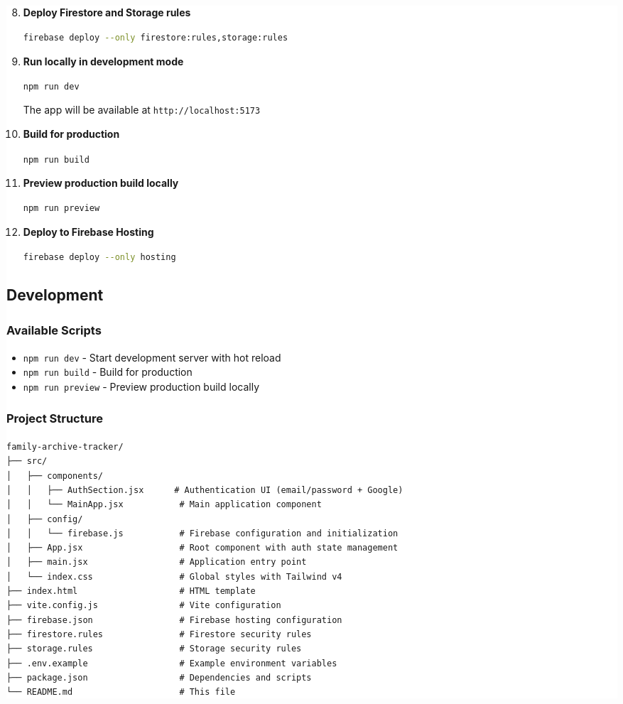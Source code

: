 8. **Deploy Firestore and Storage rules**
   ```bash
   firebase deploy --only firestore:rules,storage:rules
   ```

9. **Run locally in development mode**
   ```bash
   npm run dev
   ```
   The app will be available at `http://localhost:5173`

10. **Build for production**
    ```bash
    npm run build
    ```

11. **Preview production build locally**
    ```bash
    npm run preview
    ```

12. **Deploy to Firebase Hosting**
    ```bash
    firebase deploy --only hosting
    ```

## Development

### Available Scripts

- `npm run dev` - Start development server with hot reload
- `npm run build` - Build for production
- `npm run preview` - Preview production build locally

### Project Structure

```
family-archive-tracker/
├── src/
│   ├── components/
│   │   ├── AuthSection.jsx      # Authentication UI (email/password + Google)
│   │   └── MainApp.jsx           # Main application component
│   ├── config/
│   │   └── firebase.js           # Firebase configuration and initialization
│   ├── App.jsx                   # Root component with auth state management
│   ├── main.jsx                  # Application entry point
│   └── index.css                 # Global styles with Tailwind v4
├── index.html                    # HTML template
├── vite.config.js                # Vite configuration
├── firebase.json                 # Firebase hosting configuration
├── firestore.rules               # Firestore security rules
├── storage.rules                 # Storage security rules
├── .env.example                  # Example environment variables
├── package.json                  # Dependencies and scripts
└── README.md                     # This file
```
